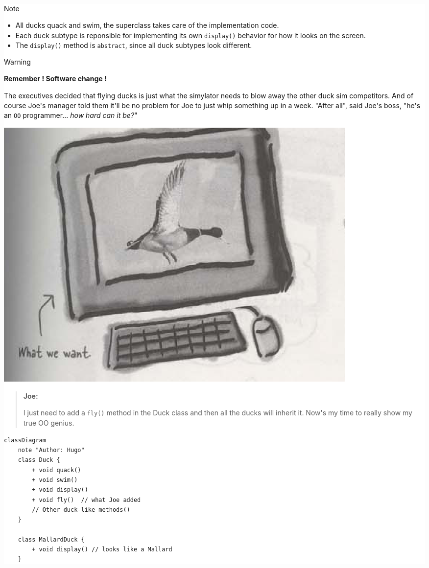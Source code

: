 > [!NOTE]
>
> - All ducks quack and swim, the superclass takes care of the implementation code.
> - Each duck subtype is reponsible for implementing its own `display()` behavior for how it looks on the screen.
> - The `display()` method is `abstract`, since all duck subtypes look different.


> [!WARNING]
>
> **Remember ! Software change !**
> 
> The executives decided that flying ducks is just what the simylator needs to blow away the other duck sim competitors. And of course Joe's manager told them it'll be no problem for Joe to just whip something up in a week. "After all", said Joe's boss, "he's an `OO` programmer... *how hard can it be?*"
>
> ![alt text](image-19.png)

> **Joe:** 
> 
> I just need to add a `fly()` method in the Duck class and then all the ducks will inherit it. Now's my time to really show my true OO genius.

```mermaid
classDiagram
    note "Author: Hugo"
    class Duck {
        + void quack()
        + void swim()
        + void display()
        + void fly()  // what Joe added
        // Other duck-like methods()
    }

    class MallardDuck {
        + void display() // looks like a Mallard
    }

```

[^1]: [Wikipedia:Citation needed](https://en.wikipedia.org/wiki/Wikipedia:Citation_needed)